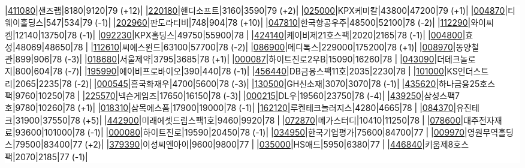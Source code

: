 |[411080](https://finance.daum.net/quotes/A411080)|샌즈랩|8180|9120|79 (+12)|
|[220180](https://finance.daum.net/quotes/A220180)|핸디소프트|3160|3590|79 (+2)|
|[025000](https://finance.daum.net/quotes/A025000)|KPX케미칼|43800|47200|79 (+1)|
|[004870](https://finance.daum.net/quotes/A004870)|티웨이홀딩스|547|534|79 (-1)|
|[202960](https://finance.daum.net/quotes/A202960)|판도라티비|748|904|78 (+10)|
|[047810](https://finance.daum.net/quotes/A047810)|한국항공우주|48500|52100|78 (-2)|
|[112290](https://finance.daum.net/quotes/A112290)|와이씨켐|12140|13750|78 (-1)|
|[092230](https://finance.daum.net/quotes/A092230)|KPX홀딩스|49750|55900|78 |
|[424140](https://finance.daum.net/quotes/A424140)|케이비제21호스팩|2020|2165|78 (-1)|
|[004800](https://finance.daum.net/quotes/A004800)|효성|48069|48650|78 |
|[112610](https://finance.daum.net/quotes/A112610)|씨에스윈드|63100|57700|78 (-2)|
|[086900](https://finance.daum.net/quotes/A086900)|메디톡스|229000|175200|78 (+1)|
|[008970](https://finance.daum.net/quotes/A008970)|동양철관|899|906|78 (-3)|
|[018680](https://finance.daum.net/quotes/A018680)|서울제약|3795|3685|78 (+1)|
|[000087](https://finance.daum.net/quotes/A000087)|하이트진로2우B|15090|16260|78 |
|[043090](https://finance.daum.net/quotes/A043090)|더테크놀로지|800|604|78 (-7)|
|[195990](https://finance.daum.net/quotes/A195990)|에이비프로바이오|390|440|78 (-1)|
|[456440](https://finance.daum.net/quotes/A456440)|DB금융스팩11호|2035|2230|78 |
|[101000](https://finance.daum.net/quotes/A101000)|KS인더스트리|2065|2235|78 (-2)|
|[000545](https://finance.daum.net/quotes/A000545)|흥국화재우|4700|5600|78 (-3)|
|[130500](https://finance.daum.net/quotes/A130500)|GH신소재|3070|3070|78 (-1)|
|[435620](https://finance.daum.net/quotes/A435620)|하나금융25호스팩|9760|10250|78 |
|[225570](https://finance.daum.net/quotes/A225570)|넥슨게임즈|17650|16150|78 (-3)|
|[000215](https://finance.daum.net/quotes/A000215)|DL우|19560|23750|78 (-4)|
|[439250](https://finance.daum.net/quotes/A439250)|삼성스팩7호|9780|10260|78 (+1)|
|[018310](https://finance.daum.net/quotes/A018310)|삼목에스폼|17900|19000|78 (-1)|
|[162120](https://finance.daum.net/quotes/A162120)|루켄테크놀러지스|4280|4665|78 |
|[084370](https://finance.daum.net/quotes/A084370)|유진테크|31900|37550|78 (+5)|
|[442900](https://finance.daum.net/quotes/A442900)|미래에셋드림스팩1호|9460|9920|78 |
|[072870](https://finance.daum.net/quotes/A072870)|메가스터디|10410|11250|78 |
|[078600](https://finance.daum.net/quotes/A078600)|대주전자재료|93600|101000|78 (-1)|
|[000080](https://finance.daum.net/quotes/A000080)|하이트진로|19590|20450|78 (-1)|
|[034950](https://finance.daum.net/quotes/A034950)|한국기업평가|75600|84700|77 |
|[009970](https://finance.daum.net/quotes/A009970)|영원무역홀딩스|79500|83400|77 (+2)|
|[379390](https://finance.daum.net/quotes/A379390)|이성씨엔아이|9600|9800|77 |
|[035000](https://finance.daum.net/quotes/A035000)|HS애드|5950|6380|77 |
|[446840](https://finance.daum.net/quotes/A446840)|키움제8호스팩|2070|2185|77 (-1)|